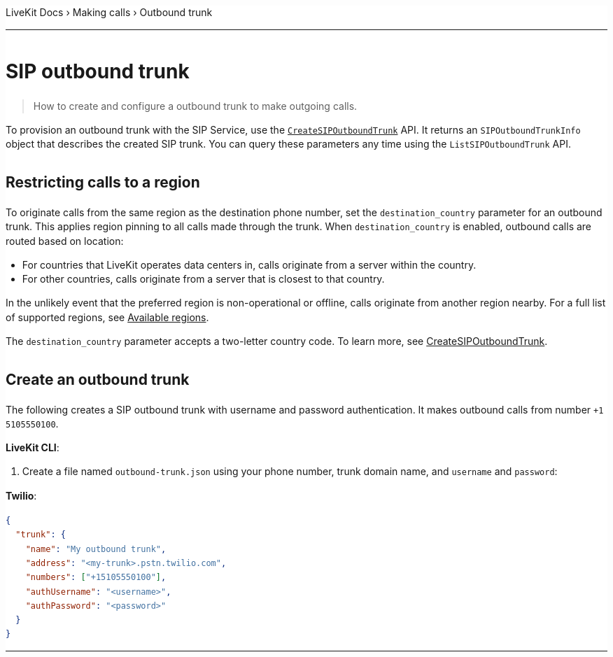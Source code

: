 LiveKit Docs › Making calls › Outbound trunk

---

# SIP outbound trunk

> How to create and configure a outbound trunk to make outgoing calls.

To provision an outbound trunk with the SIP Service, use the [`CreateSIPOutboundTrunk`](https://docs.livekit.io/sip/api.md#createsipoutboundtrunk) API. It returns an `SIPOutboundTrunkInfo` object that describes the created SIP trunk. You can query these parameters any time using the `ListSIPOutboundTrunk` API.

## Restricting calls to a region

To originate calls from the same region as the destination phone number, set the `destination_country` parameter for an outbound trunk. This applies region pinning to all calls made through the trunk. When `destination_country` is enabled, outbound calls are routed based on location:

- For countries that LiveKit operates data centers in, calls originate from a server within the country.
- For other countries, calls originate from a server that is closest to that country.

In the unlikely event that the preferred region is non-operational or offline, calls originate from another region nearby. For a full list of supported regions, see [Available regions](https://docs.livekit.io/sip/cloud.md#available-regions).

The `destination_country` parameter accepts a two-letter country code. To learn more, see [CreateSIPOutboundTrunk](https://docs.livekit.io/sip/api.md#createsipoutboundtrunk).

## Create an outbound trunk

The following creates a SIP outbound trunk with username and password authentication. It makes outbound calls from number `+15105550100`.

**LiveKit CLI**:

1. Create a file named `outbound-trunk.json` using your phone number, trunk domain name, and `username` and `password`:

**Twilio**:

```json
{
  "trunk": {
    "name": "My outbound trunk",
    "address": "<my-trunk>.pstn.twilio.com",
    "numbers": ["+15105550100"],
    "authUsername": "<username>",
    "authPassword": "<password>"
  }
}

```

---